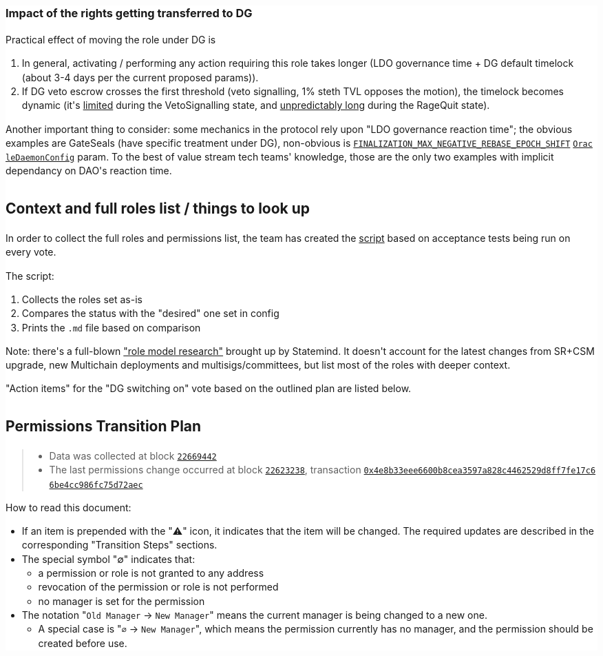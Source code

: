 ### Impact of the rights getting transferred to DG

Practical effect of moving the role under DG is

1. In general, activating / performing any action requiring this role takes longer (LDO governance time + DG default timelock (about 3-4 days per the current proposed params)).
2. If DG veto escrow crosses the first threshold (veto signalling, 1% steth TVL opposes the motion), the timelock becomes dynamic (it's [limited](https://github.com/lidofinance/dual-governance/blob/831ad62bca6913dbfbb56bb341feb8588b349ebe/docs/mechanism.md#veto-signalling-state) during the VetoSignalling state, and [unpredictably long](https://github.com/lidofinance/dual-governance/blob/831ad62bca6913dbfbb56bb341feb8588b349ebe/docs/mechanism.md#rage-quit-state) during the RageQuit state).

Another important thing to consider: some mechanics in the protocol rely upon "LDO governance reaction time"; the obvious examples are GateSeals (have specific treatment under DG), non-obvious is [`FINALIZATION_MAX_NEGATIVE_REBASE_EPOCH_SHIFT`](https://docs.lido.fi/guides/oracle-spec/accounting-oracle/#negative-rebase-border) [`OracleDaemonConfig`](https://etherscan.io/address/0xbf05A929c3D7885a6aeAd833a992dA6E5ac23b09) param. To the best of value stream tech teams' knowledge, those are the only two examples with implicit dependancy on DAO's reaction time.

## Context and full roles list / things to look up

In order to collect the full roles and permissions list, the team has created the [script](https://github.com/lidofinance/dual-governance/pull/226) based on acceptance tests being run on every vote.

The script:

1. Collects the roles set as-is
2. Compares the status with the "desired" one set in config
3. Prints the `.md` file based on comparison

Note: there's a full-blown ["role model research"](https://github.com/lidofinance/audits/blob/main/Statemind%20Lido%20roles%20analysis%2010-2023.pdf) brought up by Statemind. It doesn't account for the latest changes from SR+CSM upgrade, new Multichain deployments and multisigs/committees, but list most of the roles with deeper context.

"Action items" for the "DG switching on" vote based on the outlined plan are listed below.

## Permissions Transition Plan

> - Data was collected at block [`22669442`](https://etherscan.io/block/22669442)
> - The last permissions change occurred at block [`22623238`](https://etherscan.io/block/22623238), transaction [`0x4e8b33eee6600b8cea3597a828c4462529d8ff7fe17c66be4cc986fc75d72aec`](https://etherscan.io/tx/0x4e8b33eee6600b8cea3597a828c4462529d8ff7fe17c66be4cc986fc75d72aec)

How to read this document:
- If an item is prepended with the "⚠️" icon, it indicates that the item will be changed. The required updates are described in the corresponding "Transition Steps" sections.
- The special symbol "∅" indicates that:
  - a permission or role is not granted to any address
  - revocation of the permission or role is not performed
  - no manager is set for the permission
- The notation "`Old Manager` → `New Manager`" means the current manager is being changed to a new one.
  - A special case is "`∅` → `New Manager`", which means the permission currently has no manager, and the permission should be created before use.
